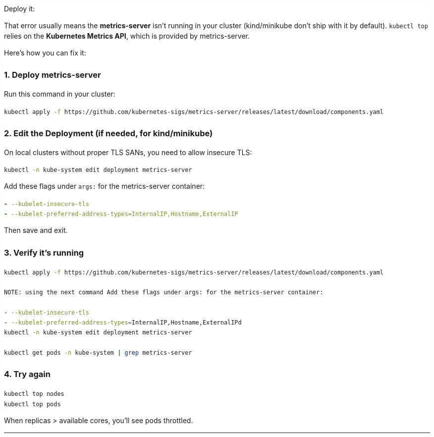 Deploy it:

That error usually means the **metrics-server** isn’t running in your cluster (kind/minikube don’t ship with it by default). `kubectl top` relies on the **Kubernetes Metrics API**, which is provided by metrics-server.

Here’s how you can fix it:

### 1. Deploy metrics-server

Run this command in your cluster:

```bash
kubectl apply -f https://github.com/kubernetes-sigs/metrics-server/releases/latest/download/components.yaml
```

### 2. Edit the Deployment (if needed, for kind/minikube)

On local clusters without proper TLS SANs, you need to allow insecure TLS:

```bash
kubectl -n kube-system edit deployment metrics-server
```

Add these flags under `args:` for the metrics-server container:

```yaml
- --kubelet-insecure-tls
- --kubelet-preferred-address-types=InternalIP,Hostname,ExternalIP
```

Then save and exit.

### 3. Verify it’s running

```bash
kubectl apply -f https://github.com/kubernetes-sigs/metrics-server/releases/latest/download/components.yaml

NOTE: using the next command Add these flags under args: for the metrics-server container:

- --kubelet-insecure-tls
- --kubelet-preferred-address-types=InternalIP,Hostname,ExternalIPd 
kubectl -n kube-system edit deployment metrics-server

kubectl get pods -n kube-system | grep metrics-server
```

### 4. Try again

```bash
kubectl top nodes
kubectl top pods
```


When replicas > available cores, you’ll see pods throttled.

---